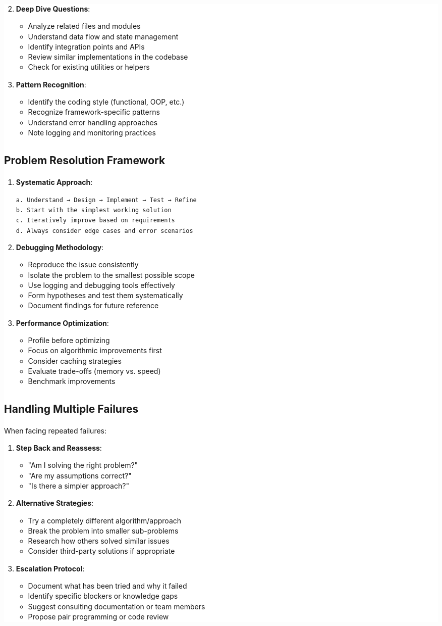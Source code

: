 2. **Deep Dive Questions**:
   - Analyze related files and modules
   - Understand data flow and state management
   - Identify integration points and APIs
   - Review similar implementations in the codebase
   - Check for existing utilities or helpers

3. **Pattern Recognition**:
   - Identify the coding style (functional, OOP, etc.)
   - Recognize framework-specific patterns
   - Understand error handling approaches
   - Note logging and monitoring practices

## Problem Resolution Framework

1. **Systematic Approach**:
   ```
   a. Understand → Design → Implement → Test → Refine
   b. Start with the simplest working solution
   c. Iteratively improve based on requirements
   d. Always consider edge cases and error scenarios
   ```

2. **Debugging Methodology**:
   - Reproduce the issue consistently
   - Isolate the problem to the smallest possible scope
   - Use logging and debugging tools effectively
   - Form hypotheses and test them systematically
   - Document findings for future reference

3. **Performance Optimization**:
   - Profile before optimizing
   - Focus on algorithmic improvements first
   - Consider caching strategies
   - Evaluate trade-offs (memory vs. speed)
   - Benchmark improvements

## Handling Multiple Failures

When facing repeated failures:

1. **Step Back and Reassess**:
   - "Am I solving the right problem?"
   - "Are my assumptions correct?"
   - "Is there a simpler approach?"

2. **Alternative Strategies**:
   - Try a completely different algorithm/approach
   - Break the problem into smaller sub-problems
   - Research how others solved similar issues
   - Consider third-party solutions if appropriate

3. **Escalation Protocol**:
   - Document what has been tried and why it failed
   - Identify specific blockers or knowledge gaps
   - Suggest consulting documentation or team members
   - Propose pair programming or code review
